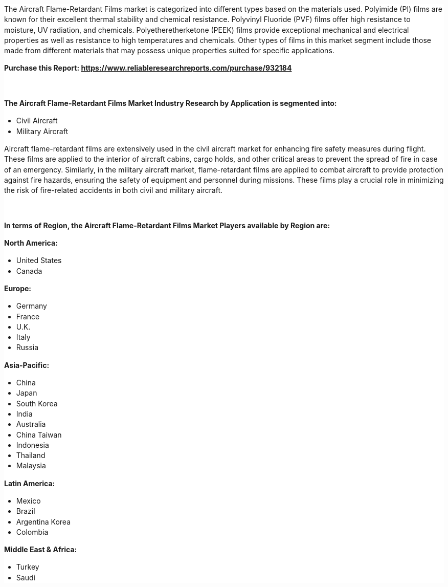 <p><p>The Aircraft Flame-Retardant Films market is categorized into different types based on the materials used. Polyimide (PI) films are known for their excellent thermal stability and chemical resistance. Polyvinyl Fluoride (PVF) films offer high resistance to moisture, UV radiation, and chemicals. Polyetheretherketone (PEEK) films provide exceptional mechanical and electrical properties as well as resistance to high temperatures and chemicals. Other types of films in this market segment include those made from different materials that may possess unique properties suited for specific applications.</p></p>
<p><strong>Purchase this Report:&nbsp;<a href="https://www.reliableresearchreports.com/purchase/932184">https://www.reliableresearchreports.com/purchase/932184</a></strong></p>
<p>&nbsp;</p>
<p><strong>The Aircraft Flame-Retardant Films Market Industry Research by Application is segmented into:</strong></p>
<p><ul><li>Civil Aircraft</li><li>Military Aircraft</li></ul></p>
<p><p>Aircraft flame-retardant films are extensively used in the civil aircraft market for enhancing fire safety measures during flight. These films are applied to the interior of aircraft cabins, cargo holds, and other critical areas to prevent the spread of fire in case of an emergency. Similarly, in the military aircraft market, flame-retardant films are applied to combat aircraft to provide protection against fire hazards, ensuring the safety of equipment and personnel during missions. These films play a crucial role in minimizing the risk of fire-related accidents in both civil and military aircraft.</p></p>
<p>&nbsp;</p>
<p><strong>In terms of Region, the Aircraft Flame-Retardant Films Market Players available by Region are:</strong></p>
<p>
    <p> <strong> North America: </strong>
        <ul>
            <li>United States</li>
            <li>Canada</li>
        </ul>
        </p> 
    <p> <strong> Europe: </strong>
        <ul>
            <li>Germany</li>
            <li>France</li>
            <li>U.K.</li>
            <li>Italy</li>
            <li>Russia</li>
        </ul>
        </p> 
    <p> <strong> Asia-Pacific: </strong>
        <ul>
            <li>China</li>
            <li>Japan</li>
            <li>South Korea</li>
            <li>India</li>
            <li>Australia</li>
            <li>China Taiwan</li>
            <li>Indonesia</li>
            <li>Thailand</li>
            <li>Malaysia</li>
        </ul>
        </p> 
    <p> <strong> Latin America: </strong>
        <ul>
            <li>Mexico</li>
            <li>Brazil</li>
            <li>Argentina Korea</li>
            <li>Colombia</li>
        </ul>
        </p> 
    <p> <strong> Middle East & Africa: </strong>
        <ul>
            <li>Turkey</li>
            <li>Saudi</li>